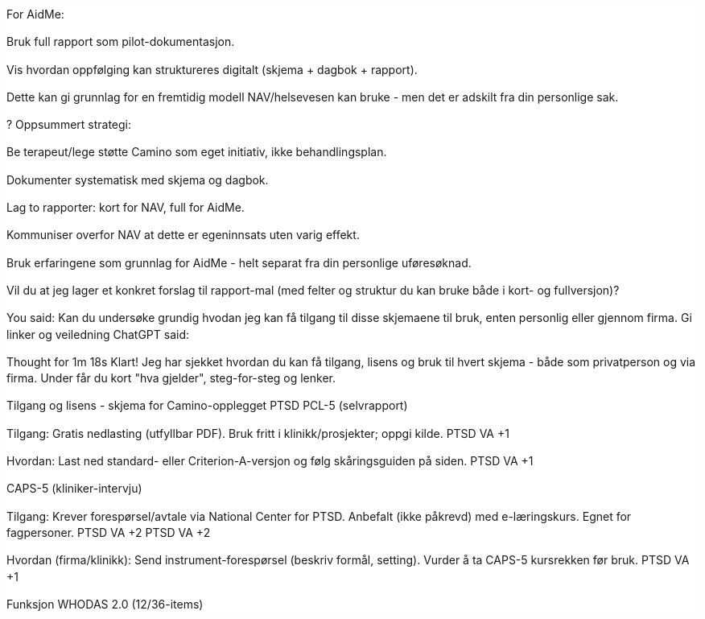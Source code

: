 For AidMe:

Bruk full rapport som pilot-dokumentasjon.

Vis hvordan oppfølging kan struktureres digitalt (skjema + dagbok + rapport).

Dette kan gi grunnlag for en fremtidig modell NAV/helsevesen kan bruke - men det er adskilt fra din personlige sak.

? Oppsummert strategi:

Be terapeut/lege støtte Camino som eget initiativ, ikke behandlingsplan.

Dokumenter systematisk med skjema og dagbok.

Lag to rapporter: kort for NAV, full for AidMe.

Kommuniser overfor NAV at dette er egeninnsats uten varig effekt.

Bruk erfaringene som grunnlag for AidMe - helt separat fra din personlige uføresøknad.

Vil du at jeg lager et konkret forslag til rapport-mal (med felter og struktur du kan bruke både i kort- og fullversjon)?

You said:
Kan du undersøke grundig hvodan jeg kan få tilgang til disse skjemaene til bruk, enten personlig eller gjennom firma. Gi linker og veiledning
ChatGPT said:

Thought for 1m 18s
Klart! Jeg har sjekket hvordan du kan få tilgang, lisens og bruk til hvert skjema - både som privatperson og via firma. Under får du kort "hva gjelder", steg-for-steg og lenker.

Tilgang og lisens - skjema for Camino-opplegget
PTSD
PCL-5 (selvrapport)

Tilgang: Gratis nedlasting (utfyllbar PDF). Bruk fritt i klinikk/prosjekter; oppgi kilde. 
PTSD VA
+1

Hvordan: Last ned standard- eller Criterion-A-versjon og følg skåringsguiden på siden. 
PTSD VA
+1

CAPS-5 (kliniker-intervju)

Tilgang: Krever forespørsel/avtale via National Center for PTSD. Anbefalt (ikke påkrevd) med e-læringskurs. Egnet for fagpersoner. 
PTSD VA
+2
PTSD VA
+2

Hvordan (firma/klinikk): Send instrument-forespørsel (beskriv formål, setting). Vurder å ta CAPS-5 kursrekken før bruk. 
PTSD VA
+1

Funksjon
WHODAS 2.0 (12/36-items)
